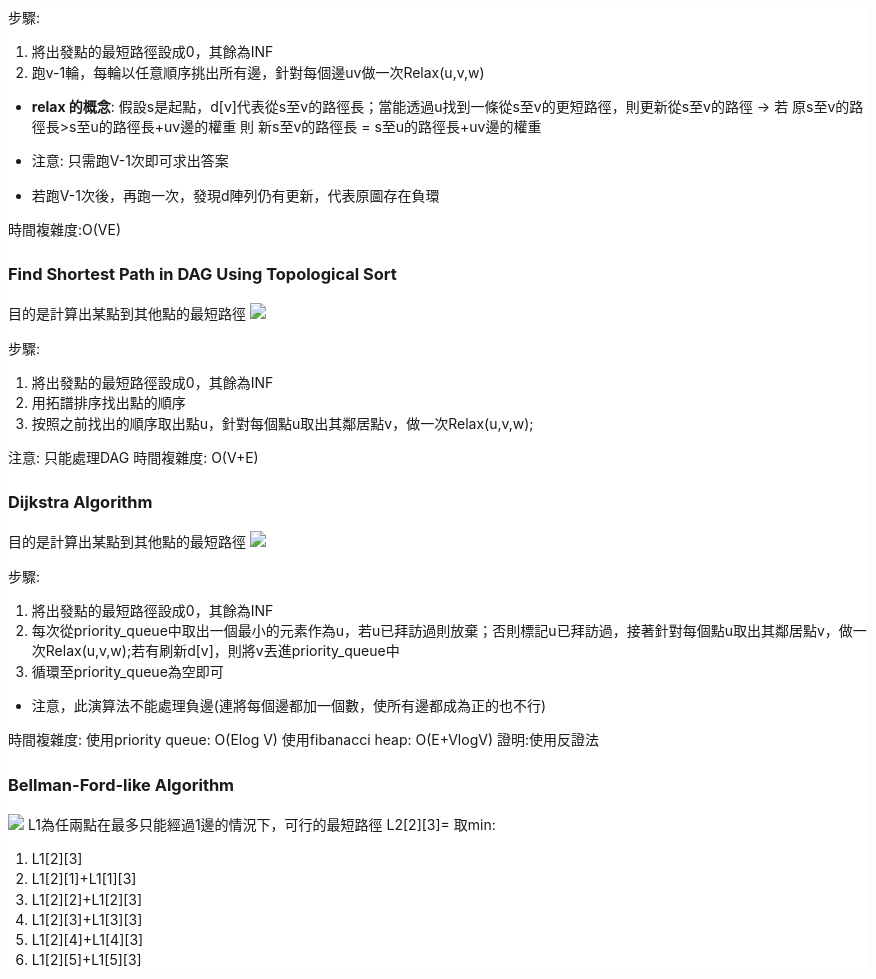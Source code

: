 步驟:
1. 將出發點的最短路徑設成0，其餘為INF
2. 跑v-1輪，每輪以任意順序挑出所有邊，針對每個邊uv做一次Relax(u,v,w)

* **relax 的概念**: 假設s是起點，d[v]代表從s至v的路徑長；當能透過u找到一條從s至v的更短路徑，則更新從s至v的路徑
-> 若 原s至v的路徑長>s至u的路徑長+uv邊的權重
則 新s至v的路徑長 = s至u的路徑長+uv邊的權重

* 注意: 只需跑V-1次即可求出答案
* 若跑V-1次後，再跑一次，發現d陣列仍有更新，代表原圖存在負環

時間複雜度:O(VE)

### Find Shortest Path in DAG Using Topological Sort
目的是計算出某點到其他點的最短路徑
![](https://hackmd.io/_uploads/ByzUsPMS3.png)

步驟:
1. 將出發點的最短路徑設成0，其餘為INF
2. 用拓譜排序找出點的順序
3. 按照之前找出的順序取出點u，針對每個點u取出其鄰居點v，做一次Relax(u,v,w);

注意: 只能處理DAG
時間複雜度: O(V+E)

### Dijkstra Algorithm
目的是計算出某點到其他點的最短路徑
![](https://hackmd.io/_uploads/H1lUpDzr2.png)

步驟:
1. 將出發點的最短路徑設成0，其餘為INF
2. 每次從priority_queue中取出一個最小的元素作為u，若u已拜訪過則放棄；否則標記u已拜訪過，接著針對每個點u取出其鄰居點v，做一次Relax(u,v,w);若有刷新d[v]，則將v丟進priority_queue中
3. 循環至priority_queue為空即可

* 注意，此演算法不能處理負邊(連將每個邊都加一個數，使所有邊都成為正的也不行)

時間複雜度:
使用priority queue: O(Elog V)
使用fibanacci heap: O(E+VlogV)
證明:使用反證法

### Bellman-Ford-like Algorithm
![](https://hackmd.io/_uploads/rJSlWcw42.png)
L1為任兩點在最多只能經過1邊的情況下，可行的最短路徑
L2[2][3]=
取min:
1. L1[2][3]
2. L1[2][1]+L1[1][3]
3. L1[2][2]+L1[2][3]
4. L1[2][3]+L1[3][3]
5. L1[2][4]+L1[4][3]
6. L1[2][5]+L1[5][3]
